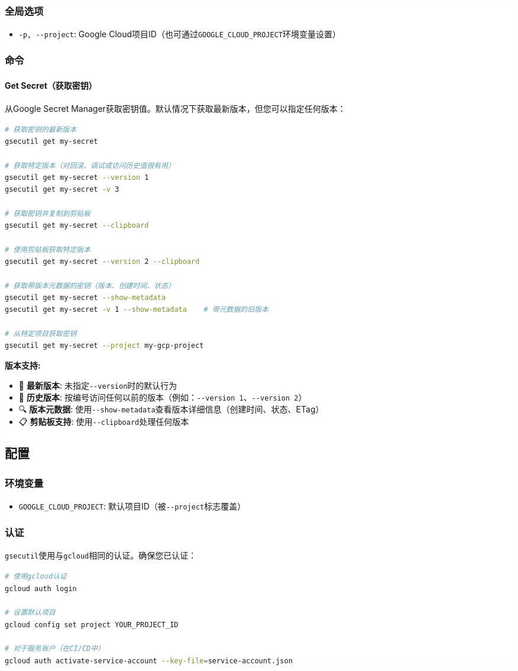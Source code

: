 ### 全局选项

- `-p, --project`: Google Cloud项目ID（也可通过`GOOGLE_CLOUD_PROJECT`环境变量设置）

### 命令

#### Get Secret（获取密钥）

从Google Secret Manager获取密钥值。默认情况下获取最新版本，但您可以指定任何版本：

```bash
# 获取密钥的最新版本
gsecutil get my-secret

# 获取特定版本（对回滚、调试或访问历史值很有用）
gsecutil get my-secret --version 1
gsecutil get my-secret -v 3

# 获取密钥并复制到剪贴板
gsecutil get my-secret --clipboard

# 使用剪贴板获取特定版本
gsecutil get my-secret --version 2 --clipboard

# 获取带版本元数据的密钥（版本、创建时间、状态）
gsecutil get my-secret --show-metadata
gsecutil get my-secret -v 1 --show-metadata    # 带元数据的旧版本

# 从特定项目获取密钥
gsecutil get my-secret --project my-gcp-project
```

**版本支持:**
- 🔄 **最新版本**: 未指定`--version`时的默认行为
- 📅 **历史版本**: 按编号访问任何以前的版本（例如：`--version 1`、`--version 2`）
- 🔍 **版本元数据**: 使用`--show-metadata`查看版本详细信息（创建时间、状态、ETag）
- 📋 **剪贴板支持**: 使用`--clipboard`处理任何版本

## 配置

### 环境变量

- `GOOGLE_CLOUD_PROJECT`: 默认项目ID（被`--project`标志覆盖）

### 认证

`gsecutil`使用与`gcloud`相同的认证。确保您已认证：

```bash
# 使用gcloud认证
gcloud auth login

# 设置默认项目
gcloud config set project YOUR_PROJECT_ID

# 对于服务账户（在CI/CD中）
gcloud auth activate-service-account --key-file=service-account.json
```

